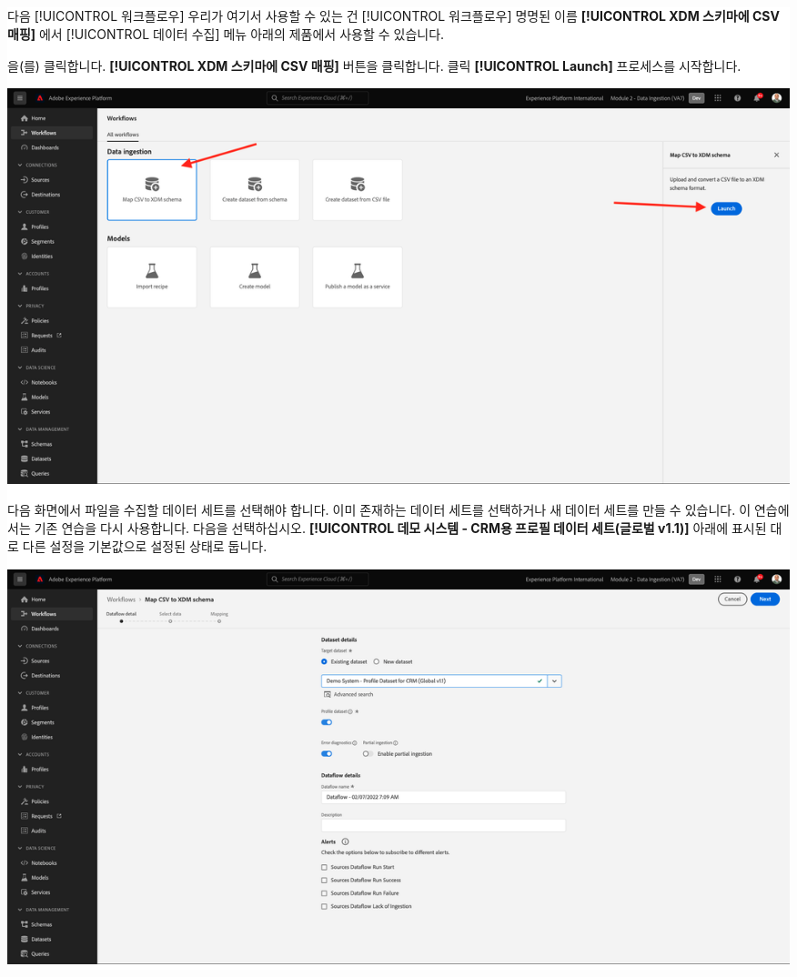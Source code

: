 다음 [!UICONTROL 워크플로우] 우리가 여기서 사용할 수 있는 건 [!UICONTROL 워크플로우] 명명된 이름 **[!UICONTROL XDM 스키마에 CSV 매핑]** 에서 [!UICONTROL 데이터 수집] 메뉴 아래의 제품에서 사용할 수 있습니다.

을(를) 클릭합니다. **[!UICONTROL XDM 스키마에 CSV 매핑]** 버튼을 클릭합니다. 클릭 **[!UICONTROL Launch]** 프로세스를 시작합니다.

![데이터 수집](./images/mapcsvxdm.png)

다음 화면에서 파일을 수집할 데이터 세트를 선택해야 합니다. 이미 존재하는 데이터 세트를 선택하거나 새 데이터 세트를 만들 수 있습니다. 이 연습에서는 기존 연습을 다시 사용합니다. 다음을 선택하십시오. **[!UICONTROL 데모 시스템 - CRM용 프로필 데이터 세트(글로벌 v1.1)]** 아래에 표시된 대로 다른 설정을 기본값으로 설정된 상태로 둡니다.

![데이터 수집](./images/datasetselection.png)
